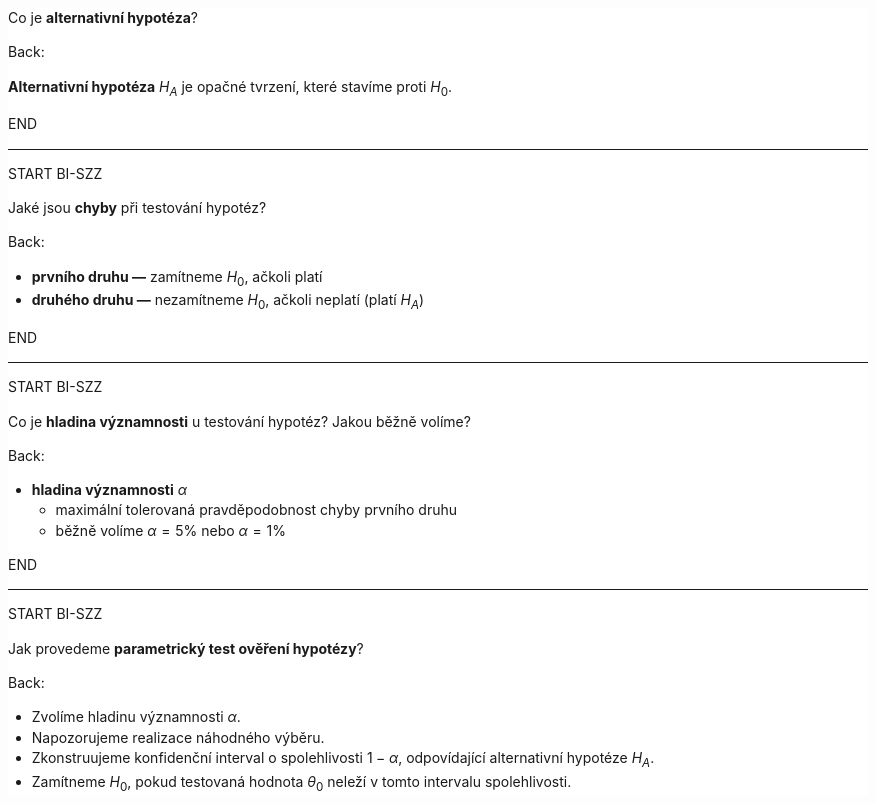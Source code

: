 Co je **alternativní hypotéza**?

Back:

**Alternativní hypotéza** $H_A$ je opačné tvrzení, které stavíme proti $H_0$.

END

---


START
BI-SZZ

Jaké jsou **chyby** při testování hypotéz?

Back:

- **prvního druhu —** zamítneme $H_0$, ačkoli platí
- **druhého druhu —** nezamítneme $H_0$, ačkoli neplatí (platí $H_A$)

END

---


START
BI-SZZ

Co je **hladina významnosti** u testování hypotéz? Jakou běžně volíme?

Back:

- **hladina významnosti** $\alpha$
	- maximální tolerovaná pravděpodobnost chyby prvního druhu
	- běžně volíme $α = 5\%$ nebo $α = 1\%$

END

---


START
BI-SZZ

Jak provedeme **parametrický test ověření hypotézy**?

Back:

- Zvolíme hladinu významnosti $α$.
- Napozorujeme realizace náhodného výběru.
- Zkonstruujeme konfidenční interval o spolehlivosti $1 − α$, odpovídající alternativní hypotéze $H_A$.
- Zamítneme $H_0$, pokud testovaná hodnota $θ_0$ neleží v tomto intervalu spolehlivosti.
